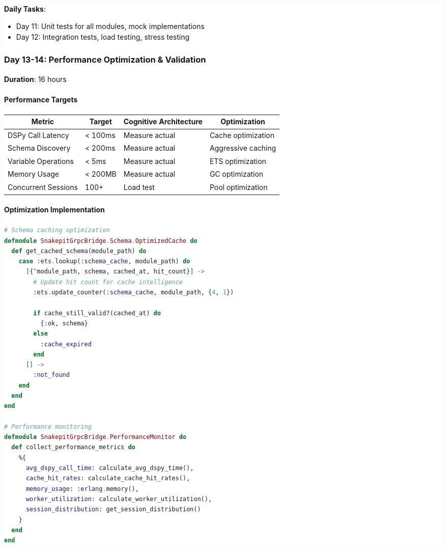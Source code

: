 **Daily Tasks**:
- Day 11: Unit tests for all modules, mock implementations
- Day 12: Integration tests, load testing, stress testing

### Day 13-14: Performance Optimization & Validation
**Duration**: 16 hours

#### Performance Targets
| Metric | Target | Cognitive Architecture | Optimization |
|--------|--------|----------------------|--------------|
| DSPy Call Latency | < 100ms | Measure actual | Cache optimization |
| Schema Discovery | < 200ms | Measure actual | Aggressive caching |
| Variable Operations | < 5ms | Measure actual | ETS optimization |
| Memory Usage | < 200MB | Measure actual | GC optimization |
| Concurrent Sessions | 100+ | Load test | Pool optimization |

#### Optimization Implementation
```elixir
# Schema caching optimization
defmodule SnakepitGrpcBridge.Schema.OptimizedCache do
  def get_cached_schema(module_path) do
    case :ets.lookup(:schema_cache, module_path) do
      [{^module_path, schema, cached_at, hit_count}] ->
        # Update hit count for cache intelligence
        :ets.update_counter(:schema_cache, module_path, {4, 1})
        
        if cache_still_valid?(cached_at) do
          {:ok, schema}
        else
          :cache_expired
        end
      [] ->
        :not_found
    end
  end
end

# Performance monitoring
defmodule SnakepitGrpcBridge.PerformanceMonitor do
  def collect_performance_metrics do
    %{
      avg_dspy_call_time: calculate_avg_dspy_time(),
      cache_hit_rates: calculate_cache_hit_rates(),
      memory_usage: :erlang.memory(),
      worker_utilization: calculate_worker_utilization(),
      session_distribution: get_session_distribution()
    }
  end
end
```
